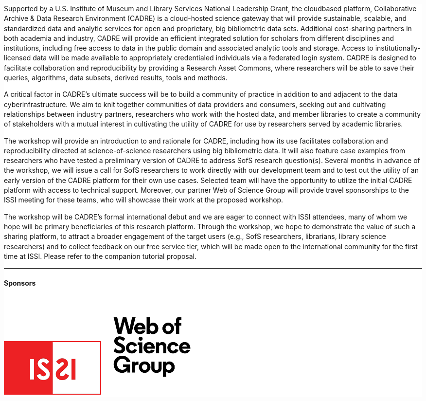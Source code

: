 Supported by a U.S. Institute of Museum and Library Services National Leadership Grant, the cloudbased platform, Collaborative Archive & Data Research Environment (CADRE) is a cloud-hosted science gateway that will provide sustainable, scalable, and standardized data and analytic services for open and proprietary, big bibliometric data sets. Additional cost-sharing partners in both academia and industry, CADRE will provide an efficient integrated solution for scholars from different disciplines and institutions, including free access to data in the public domain and associated analytic tools and storage. Access to institutionally-licensed data will be made available to appropriately credentialed individuals via a federated login system. CADRE is designed to facilitate collaboration and reproducibility by providing a Research Asset Commons, where researchers will be able to save their queries, algorithms, data subsets, derived results, tools and methods. 

A critical factor in CADRE’s ultimate success will be to build a community of practice in addition to and adjacent to the data cyberinfrastructure. We aim to knit together communities of data providers and consumers, seeking out and cultivating relationships between industry partners, researchers who work with the hosted data, and member libraries to create a community of stakeholders with a mutual interest in cultivating the utility of CADRE for use by researchers served by academic libraries. 

The workshop will provide an introduction to and rationale for CADRE, including how its use facilitates collaboration and reproducibility directed at science-of-science researchers using big bibliometric data. It will also feature case examples from researchers who have tested a preliminary version of CADRE to address SofS research question(s). Several months in advance of the workshop, we will issue a call for SofS researchers to work directly with our development team and to test out the utility of an early version of the CADRE platform for their own use cases. Selected team will have the opportunity to utilize the initial CADRE platform with access to technical support. Moreover, our partner Web of Science Group will provide travel sponsorships to the ISSI meeting for these teams, who will showcase their work at the proposed workshop. 

The workshop will be CADRE’s formal international debut and we are eager to connect with ISSI attendees, many of whom we hope will be primary beneficiaries of this research platform. Through the workshop, we hope to demonstrate the value of such a sharing platform, to attract a broader engagement of the target users (e.g., SofS researchers, librarians, library science researchers) and to collect feedback on our free service tier, which will be made open to the international community for the first time at ISSI. Please refer to the companion tutorial proposal.

---
#### Sponsors 

![A red and white logo that reads: ISSI.](issi-og-graph_web.png)  ![A black-and-white logo that reads: Web of Science Group.](woslogo.png)
